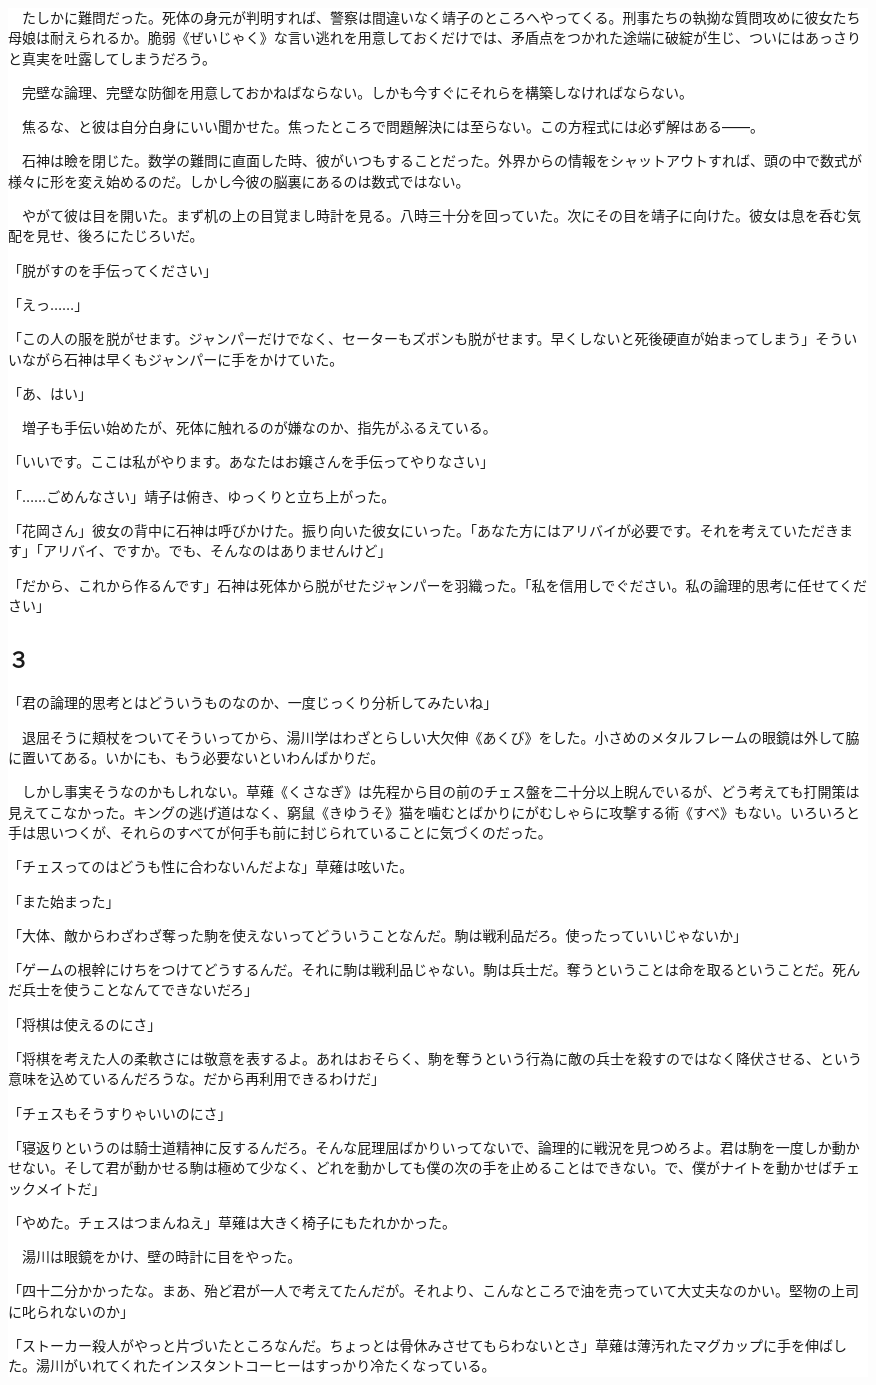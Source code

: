　たしかに難問だった。死体の身元が判明すれば、警察は間違いなく靖子のところへやってくる。刑事たちの執拗な質問攻めに彼女たち母娘は耐えられるか。脆弱《ぜいじゃく》な言い逃れを用意しておくだけでは、矛盾点をつかれた途端に破綻が生じ、ついにはあっさりと真実を吐露してしまうだろう。

　完壁な論理、完壁な防御を用意しておかねばならない。しかも今すぐにそれらを構築しなければならない。

　焦るな、と彼は自分白身にいい聞かせた。焦ったところで問題解決には至らない。この方程式には必ず解はある――。

　石神は瞼を閉じた。数学の難問に直面した時、彼がいつもすることだった。外界からの情報をシャットアウトすれば、頭の中で数式が様々に形を変え始めるのだ。しかし今彼の脳裏にあるのは数式ではない。

　やがて彼は目を開いた。まず机の上の目覚まし時計を見る。八時三十分を回っていた。次にその目を靖子に向けた。彼女は息を呑む気配を見せ、後ろにたじろいだ。

「脱がすのを手伝ってください」

「えっ……」

「この人の服を脱がせます。ジャンパーだけでなく、セーターもズボンも脱がせます。早くしないと死後硬直が始まってしまう」そういいながら石神は早くもジャンパーに手をかけていた。

「あ、はい」

　増子も手伝い始めたが、死体に触れるのが嫌なのか、指先がふるえている。

「いいです。ここは私がやります。あなたはお嬢さんを手伝ってやりなさい」

「……ごめんなさい」靖子は俯き、ゆっくりと立ち上がった。

「花岡さん」彼女の背中に石神は呼びかけた。振り向いた彼女にいった。「あなた方にはアリバイが必要です。それを考えていただきます」「アリバイ、ですか。でも、そんなのはありませんけど」

「だから、これから作るんです」石神は死体から脱がせたジャンパーを羽織った。「私を信用しでぐださい。私の論理的思考に任せてください」

## ３

「君の論理的思考とはどういうものなのか、一度じっくり分析してみたいね」

　退屈そうに頬杖をついてそういってから、湯川学はわざとらしい大欠伸《あくび》をした。小さめのメタルフレームの眼鏡は外して脇に置いてある。いかにも、もう必要ないといわんばかりだ。

　しかし事実そうなのかもしれない。草薙《くさなぎ》は先程から目の前のチェス盤を二十分以上睨んでいるが、どう考えても打開策は見えてこなかった。キングの逃げ道はなく、窮鼠《きゆうそ》猫を噛むとばかりにがむしゃらに攻撃する術《すべ》もない。いろいろと手は思いつくが、それらのすべてが何手も前に封じられていることに気づくのだった。

「チェスってのはどうも性に合わないんだよな」草薙は呟いた。

「また始まった」

「大体、敵からわざわざ奪った駒を使えないってどういうことなんだ。駒は戦利品だろ。使ったっていいじゃないか」

「ゲームの根幹にけちをつけてどうするんだ。それに駒は戦利品じゃない。駒は兵士だ。奪うということは命を取るということだ。死んだ兵士を使うことなんてできないだろ」

「将棋は使えるのにさ」

「将棋を考えた人の柔軟さには敬意を表するよ。あれはおそらく、駒を奪うという行為に敵の兵士を殺すのではなく降伏させる、という意味を込めているんだろうな。だから再利用できるわけだ」

「チェスもそうすりゃいいのにさ」

「寝返りというのは騎士道精神に反するんだろ。そんな屁理屈ばかりいってないで、論理的に戦況を見つめろよ。君は駒を一度しか動かせない。そして君が動かせる駒は極めて少なく、どれを動かしても僕の次の手を止めることはできない。で、僕がナイトを動かせばチェックメイトだ」

「やめた。チェスはつまんねえ」草薙は大きく椅子にもたれかかった。

　湯川は眼鏡をかけ、壁の時計に目をやった。

「四十二分かかったな。まあ、殆ど君が一人で考えてたんだが。それより、こんなところで油を売っていて大丈夫なのかい。堅物の上司に叱られないのか」

「ストーカー殺人がやっと片づいたところなんだ。ちょっとは骨休みさせてもらわないとさ」草薙は薄汚れたマグカップに手を伸ばした。湯川がいれてくれたインスタントコーヒーはすっかり冷たくなっている。
